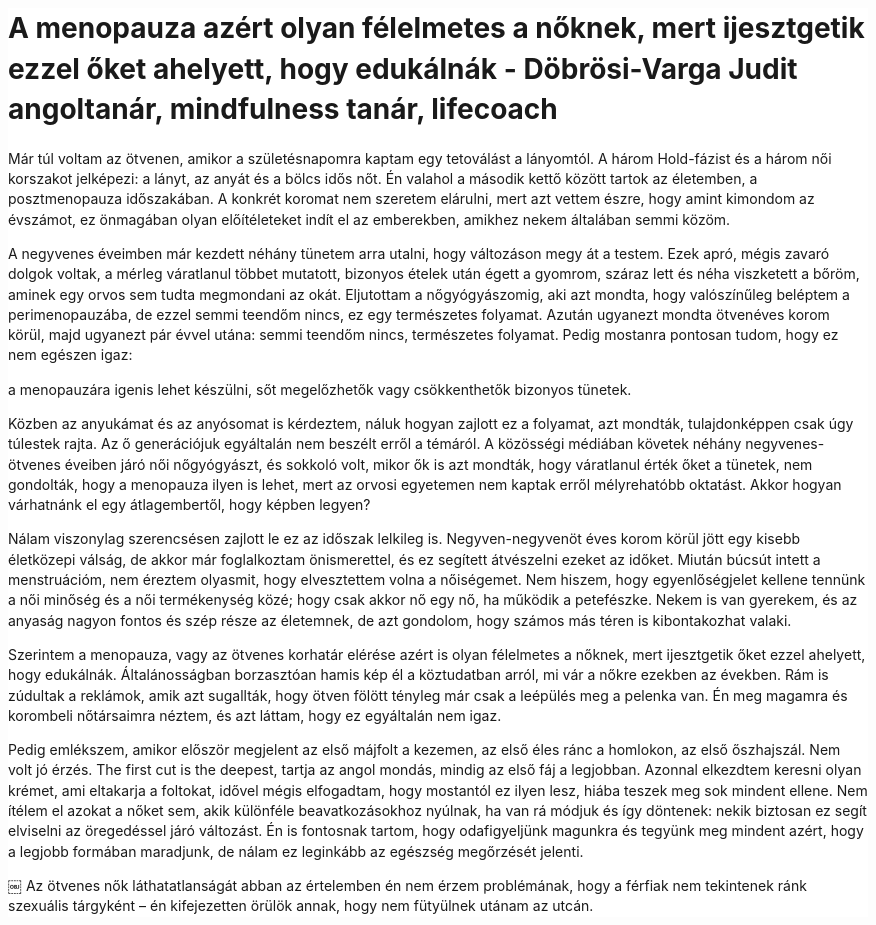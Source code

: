 
# A menopauza azért olyan félelmetes a nőknek, mert ijesztgetik ezzel őket ahelyett, hogy edukálnák - Döbrösi-Varga Judit angoltanár, mindfulness tanár, lifecoach

Már túl voltam az ötvenen, amikor a születésnapomra kaptam egy tetoválást a lányomtól. A három Hold-fázist és a három női korszakot jelképezi: a lányt, az anyát és a bölcs idős nőt. Én valahol a második kettő között tartok az életemben, a posztmenopauza időszakában. A konkrét koromat nem szeretem elárulni, mert azt vettem észre, hogy amint kimondom az évszámot, ez önmagában olyan előítéleteket indít el az emberekben, amikhez nekem általában semmi közöm.

A negyvenes éveimben már kezdett néhány tünetem arra utalni, hogy változáson megy át a testem. Ezek apró, mégis zavaró dolgok voltak, a mérleg váratlanul többet mutatott, bizonyos ételek után égett a gyomrom, száraz lett és néha viszketett a bőröm, aminek egy orvos sem tudta megmondani az okát. Eljutottam a nőgyógyászomig, aki azt mondta, hogy valószínűleg beléptem a perimenopauzába, de ezzel semmi teendőm nincs, ez egy természetes folyamat. Azután ugyanezt mondta ötvenéves korom körül, majd ugyanezt pár évvel utána: semmi teendőm nincs, természetes folyamat. Pedig mostanra pontosan tudom, hogy ez nem egészen igaz:

a menopauzára igenis lehet készülni, sőt megelőzhetők vagy csökkenthetők bizonyos tünetek.

Közben az anyukámat és az anyósomat is kérdeztem, náluk hogyan zajlott ez a folyamat, azt mondták, tulajdonképpen csak úgy túlestek rajta. Az ő generációjuk egyáltalán nem beszélt erről a témáról. A közösségi médiában követek néhány negyvenes-ötvenes éveiben járó női nőgyógyászt, és sokkoló volt, mikor ők is azt mondták, hogy váratlanul érték őket a tünetek, nem gondolták, hogy a menopauza ilyen is lehet, mert az orvosi egyetemen nem kaptak erről mélyrehatóbb oktatást. Akkor hogyan várhatnánk el egy átlagembertől, hogy képben legyen?

Nálam viszonylag szerencsésen zajlott le ez az időszak lelkileg is. Negyven-negyvenöt éves korom körül jött egy kisebb életközepi válság, de akkor már foglalkoztam önismerettel, és ez segített átvészelni ezeket az időket. Miután búcsút intett a menstruációm, nem éreztem olyasmit, hogy elvesztettem volna a nőiségemet. Nem hiszem, hogy egyenlőségjelet kellene tennünk a női minőség és a női termékenység közé; hogy csak akkor nő egy nő, ha működik a petefészke. Nekem is van gyerekem, és az anyaság nagyon fontos és szép része az életemnek, de azt gondolom, hogy számos más téren is kibontakozhat valaki.

Szerintem a menopauza, vagy az ötvenes korhatár elérése azért is olyan félelmetes a nőknek, mert ijesztgetik őket ezzel ahelyett, hogy edukálnák. Általánosságban borzasztóan hamis kép él a köztudatban arról, mi vár a nőkre ezekben az években. Rám is zúdultak a reklámok, amik azt sugallták, hogy ötven fölött tényleg már csak a leépülés meg a pelenka van. Én meg magamra és korombeli nőtársaimra néztem, és azt láttam, hogy ez egyáltalán nem igaz.

Pedig emlékszem, amikor először megjelent az első májfolt a kezemen, az első éles ránc a homlokon, az első őszhajszál. Nem volt jó érzés. The first cut is the deepest, tartja az angol mondás, mindig az első fáj a legjobban. Azonnal elkezdtem keresni olyan krémet, ami eltakarja a foltokat, idővel mégis elfogadtam, hogy mostantól ez ilyen lesz, hiába teszek meg sok mindent ellene. Nem ítélem el azokat a nőket sem, akik különféle beavatkozásokhoz nyúlnak, ha van rá módjuk és így döntenek: nekik biztosan ez segít elviselni az öregedéssel járó változást. Én is fontosnak tartom, hogy odafigyeljünk magunkra és tegyünk meg mindent azért, hogy a legjobb formában maradjunk, de nálam ez leginkább az egészség megőrzését jelenti.

￼
Az ötvenes nők láthatatlanságát abban az értelemben én nem érzem problémának, hogy a férfiak nem tekintenek ránk szexuális tárgyként – én kifejezetten örülök annak, hogy nem fütyülnek utánam az utcán.
